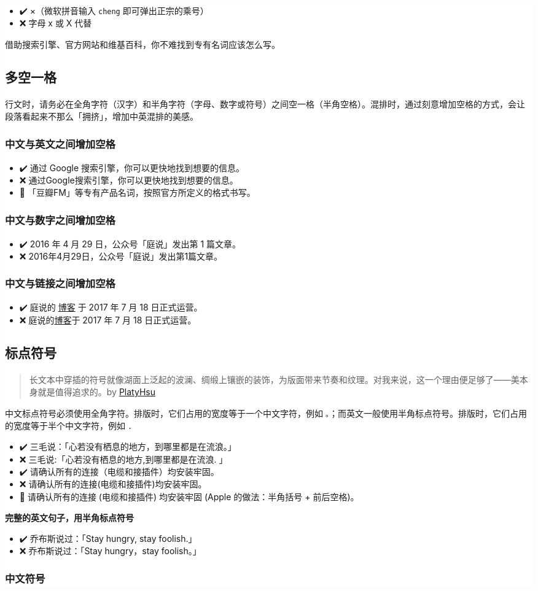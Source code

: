 - ✔️ ×（微软拼音输入 `cheng` 即可弹出正宗的乘号）
- ❌ 字母 x 或 X 代替



借助搜索引擎、官方网站和维基百科，你不难找到专有名词应该怎么写。




## 多空一格

行文时，请务必在全角字符（汉字）和半角字符（字母、数字或符号）之间空一格（半角空格）。混排时，通过刻意增加空格的方式，会让段落看起来不那么「拥挤」，增加中英混排的美感。



### 中文与英文之间增加空格

- ✔️ 通过 Google 搜索引擎，你可以更快地找到想要的信息。
- ❌ 通过Google搜索引擎，你可以更快地找到想要的信息。
- 📝 「豆瓣FM」等专有产品名词，按照官方所定义的格式书写。



### 中文与数字之间增加空格

- ✔️ 2016 年 4 月 29 日，公众号「庭说」发出第 1 篇文章。
- ❌ 2016年4月29日，公众号「庭说」发出第1篇文章。



### 中文与链接之间增加空格

- ✔️ 庭说的 [博客](https://tingtalk.me/) 于 2017 年 7 月 18 日正式运营。
- ❌ 庭说的[博客](https://tingtalk.me/)于 2017 年 7 月 18 日正式运营。



## 标点符号

> 长文本中穿插的符号就像湖面上泛起的波澜、绸缎上镶嵌的装饰，为版面带来节奏和纹理。对我来说，这一个理由便足够了——美本身就是值得追求的。by [PlatyHsu](https://type.cyhsu.xyz/)



中文标点符号必须使用全角字符。排版时，它们占用的宽度等于一个中文字符，例如 `。`；而英文一般使用半角标点符号。排版时，它们占用的宽度等于半个中文字符，例如 `.`

- ✔️ 三毛说：「心若没有栖息的地方，到哪里都是在流浪。」
- ❌ 三毛说:「心若没有栖息的地方,到哪里都是在流浪. 」
- ✔️ 请确认所有的连接（电缆和接插件）均安装牢固。
- ❌ 请确认所有的连接(电缆和接插件)均安装牢固。
- 📝 请确认所有的连接 (电缆和接插件) 均安装牢固 (Apple 的做法：半角括号 + 前后空格)。



**完整的英文句子，用半角标点符号**

- ✔️ 乔布斯说过：「Stay hungry, stay foolish.」 
- ❌ 乔布斯说过：「Stay hungry，stay foolish。」 



### 中文符号
